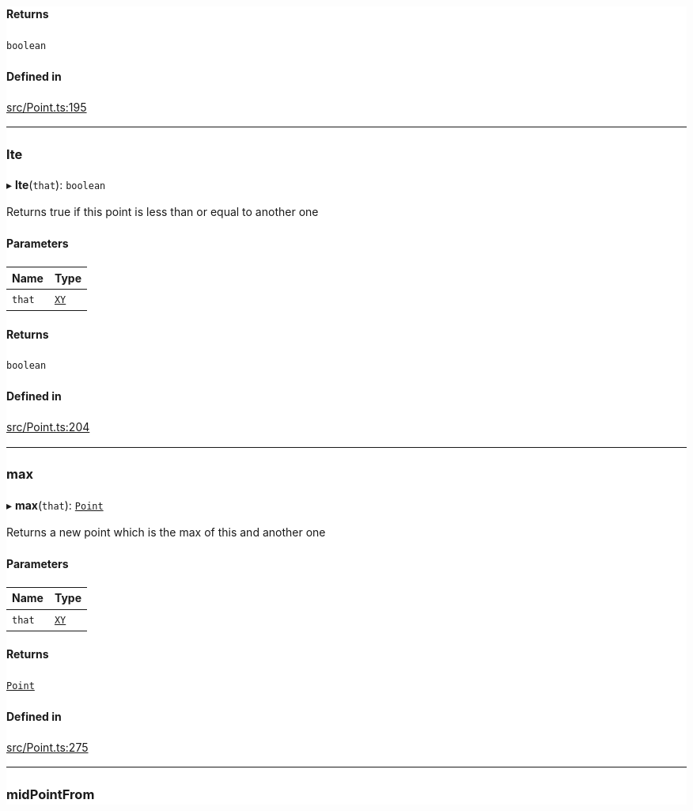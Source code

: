 #### Returns

`boolean`

#### Defined in

[src/Point.ts:195](https://github.com/fabricjs/fabric.js/blob/7d0e39dd9/src/Point.ts#L195)

___

### lte

▸ **lte**(`that`): `boolean`

Returns true if this point is less than or equal to another one

#### Parameters

| Name | Type |
| :------ | :------ |
| `that` | [`XY`](/apidocs/interfaces/XY.md) |

#### Returns

`boolean`

#### Defined in

[src/Point.ts:204](https://github.com/fabricjs/fabric.js/blob/7d0e39dd9/src/Point.ts#L204)

___

### max

▸ **max**(`that`): [`Point`](/apidocs/classes/Point.md)

Returns a new point which is the max of this and another one

#### Parameters

| Name | Type |
| :------ | :------ |
| `that` | [`XY`](/apidocs/interfaces/XY.md) |

#### Returns

[`Point`](/apidocs/classes/Point.md)

#### Defined in

[src/Point.ts:275](https://github.com/fabricjs/fabric.js/blob/7d0e39dd9/src/Point.ts#L275)

___

### midPointFrom
